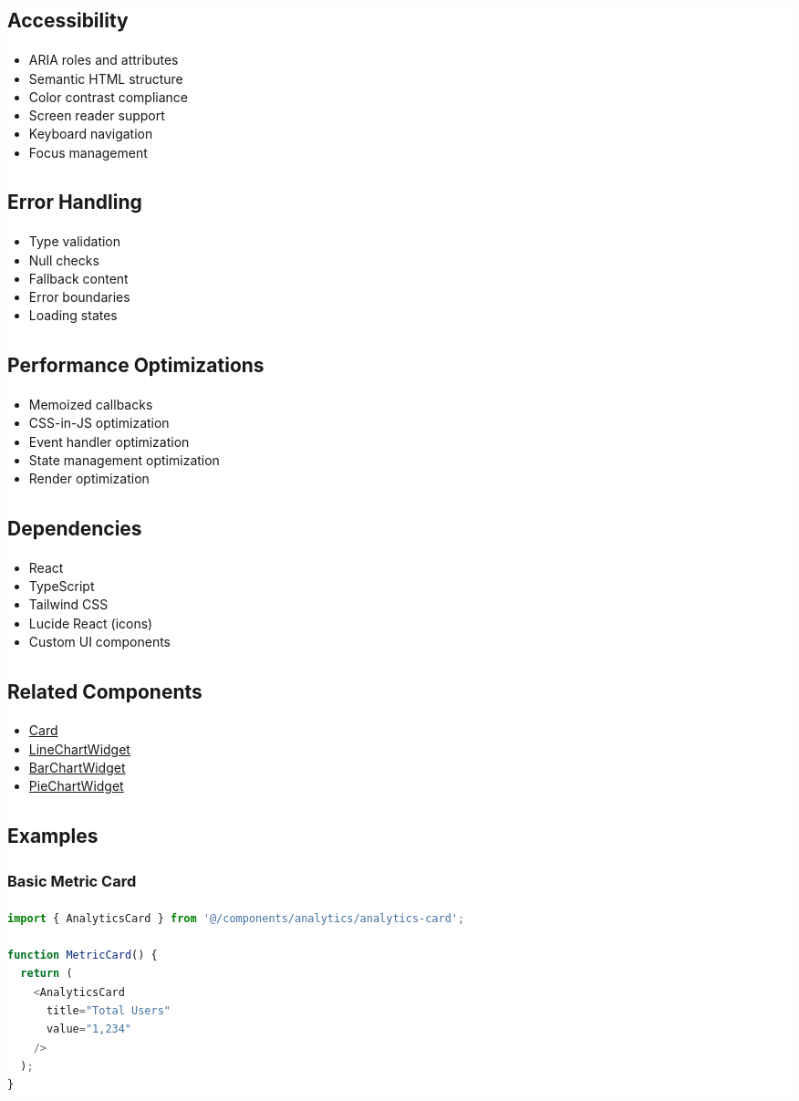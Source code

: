 ## Accessibility
- ARIA roles and attributes
- Semantic HTML structure
- Color contrast compliance
- Screen reader support
- Keyboard navigation
- Focus management

## Error Handling
- Type validation
- Null checks
- Fallback content
- Error boundaries
- Loading states

## Performance Optimizations
- Memoized callbacks
- CSS-in-JS optimization
- Event handler optimization
- State management optimization
- Render optimization

## Dependencies
- React
- TypeScript
- Tailwind CSS
- Lucide React (icons)
- Custom UI components

## Related Components
- [Card](../ui/Card.md)
- [LineChartWidget](./LineChartWidget.md)
- [BarChartWidget](./BarChartWidget.md)
- [PieChartWidget](./PieChartWidget.md)

## Examples
### Basic Metric Card
```typescript
import { AnalyticsCard } from '@/components/analytics/analytics-card';

function MetricCard() {
  return (
    <AnalyticsCard
      title="Total Users"
      value="1,234"
    />
  );
}
```
